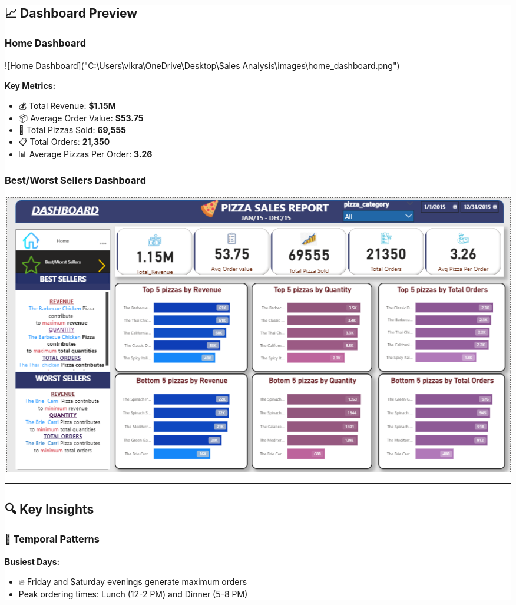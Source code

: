 
## 📈 Dashboard Preview

### Home Dashboard
![Home Dashboard]("C:\Users\vikra\OneDrive\Desktop\Sales Analysis\images\home_dashboard.png")

**Key Metrics:**
- 💰 Total Revenue: **$1.15M**
- 📦 Average Order Value: **$53.75**
- 🍕 Total Pizzas Sold: **69,555**
- 📋 Total Orders: **21,350**
- 📊 Average Pizzas Per Order: **3.26**

### Best/Worst Sellers Dashboard
![Sellers Dashboard](\images\best_or_worst_dashboard.png)

---

## 🔍 Key Insights

### 📅 Temporal Patterns

**Busiest Days:**
- 🔥 Friday and Saturday evenings generate maximum orders
- Peak ordering times: Lunch (12-2 PM) and Dinner (5-8 PM)
